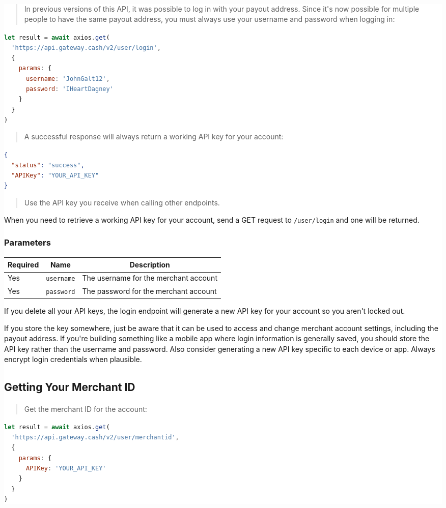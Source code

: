 > In previous versions of this API, it was possible to log in with your payout
> address. Since it's now possible for multiple people to have the same payout
> address, you must always use your username and password when logging in:

```js
let result = await axios.get(
  'https://api.gateway.cash/v2/user/login',
  {
    params: {
      username: 'JohnGalt12',
      password: 'IHeartDagney'
    }
  }
)
```

> A successful response will always return a working API key for your account:

```json
{
  "status": "success",
  "APIKey": "YOUR_API_KEY"
}
```

> Use the API key you receive when calling other endpoints.

When you need to retrieve a working API key for your account, send a GET request
to `/user/login` and one will be returned.

### Parameters

Required | Name | Description
---------|------|------------
Yes | `username` | The username for the merchant account
Yes | `password` | The password for the merchant account

If you delete all your API keys, the login endpoint will generate a new API key
for your account so you aren't locked out.

<aside class="notice">
If you store the key somewhere, just be aware that it can
be used to access and change merchant account settings, including the payout
address. If you're building something like a mobile app where login information
is generally saved, you should store the API key rather than the username and
password. Also consider generating a new API key specific to each device or app.
Always encrypt login credentials when plausible.
</aside>

## Getting Your Merchant ID

> Get the merchant ID for the account:

```js
let result = await axios.get(
  'https://api.gateway.cash/v2/user/merchantid',
  {
    params: {
      APIKey: 'YOUR_API_KEY'
    }
  }
)
```
